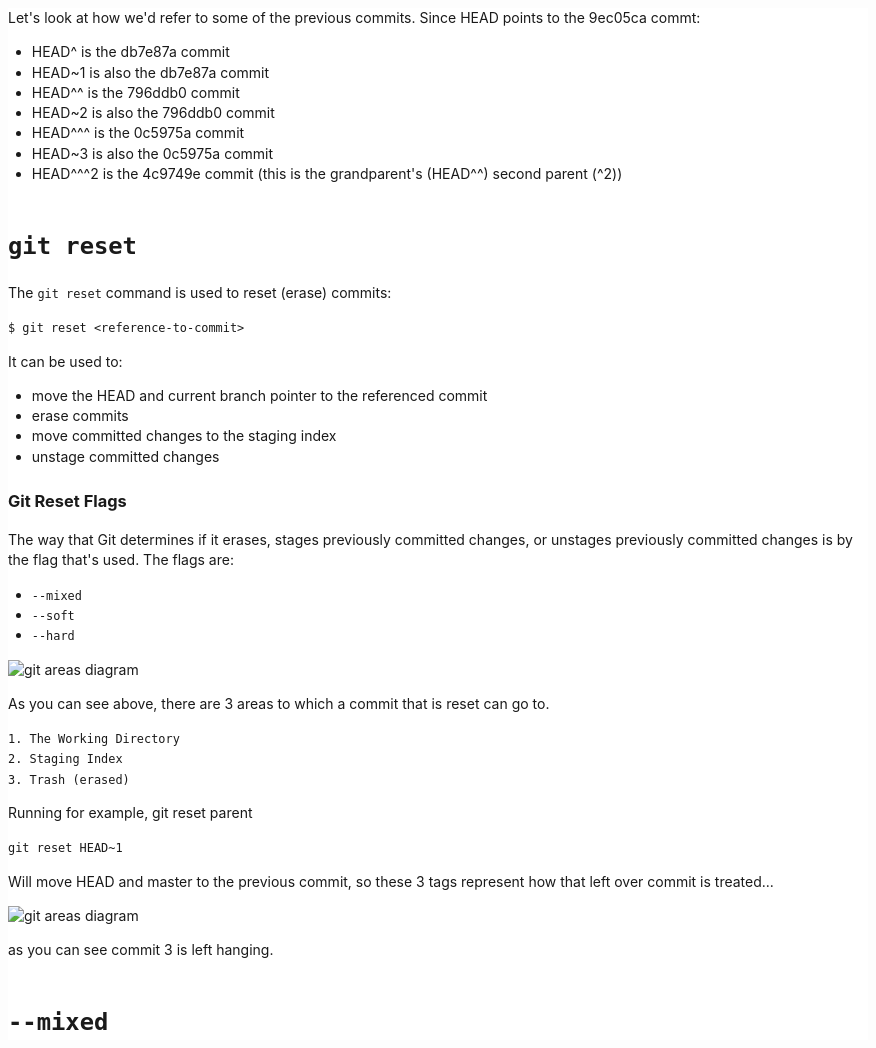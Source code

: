 Let's look at how we'd refer to some of the previous commits. Since HEAD points to the 9ec05ca commt:

* HEAD^ is the db7e87a commit
* HEAD~1 is also the db7e87a commit
* HEAD^^ is the 796ddb0 commit
* HEAD~2 is also the 796ddb0 commit
* HEAD^^^ is the 0c5975a commit
* HEAD~3 is also the 0c5975a commit
* HEAD^^^2 is the 4c9749e commit (this is the grandparent's (HEAD^^) second parent (^2))

# `git reset`

The `git reset` command is used to reset (erase) commits:

    $ git reset <reference-to-commit>

It can be used to:

* move the HEAD and current branch pointer to the referenced commit
* erase commits
* move committed changes to the staging index
* unstage committed changes


### Git Reset Flags

The way that Git determines if it erases, stages previously committed changes, or unstages previously committed changes is by the flag that's used. The flags are:

* `--mixed`
* `--soft`
* `--hard`

![git areas diagram](https://scontent-syd2-1.xx.fbcdn.net/v/t1.0-9/27971867_10159881556575117_2719193303220750502_n.jpg?oh=a42e8d62abbfde8d72d02ab0a94657d8&oe=5B1EDC7D)

As you can see above, there are 3 areas to which a commit that is reset can go to.

    1. The Working Directory
    2. Staging Index
    3. Trash (erased)

Running for example, git reset parent 

    git reset HEAD~1

Will move HEAD and master to the previous commit, so these 3 tags represent how that left over commit is treated...

![git areas diagram](https://scontent-syd2-1.xx.fbcdn.net/v/t1.0-9/27751915_10159881575825117_7213121364030311453_n.jpg?oh=26ae7b79a8c04d1bae63a46e802024d6&oe=5B20CEC2)

as you can see commit 3 is left hanging. 

# `--mixed`
